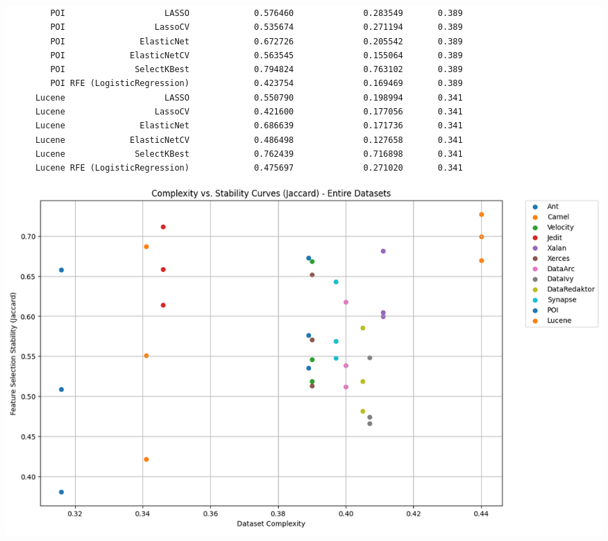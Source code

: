              POI                    LASSO             0.576460              0.283549       0.389
             POI                  LassoCV             0.535674              0.271194       0.389
             POI               ElasticNet             0.672726              0.205542       0.389
             POI             ElasticNetCV             0.563545              0.155064       0.389
             POI              SelectKBest             0.794824              0.763102       0.389
             POI RFE (LogisticRegression)             0.423754              0.169469       0.389
          Lucene                    LASSO             0.550790              0.198994       0.341
          Lucene                  LassoCV             0.421600              0.177056       0.341
          Lucene               ElasticNet             0.686639              0.171736       0.341
          Lucene             ElasticNetCV             0.486498              0.127658       0.341
          Lucene              SelectKBest             0.762439              0.716898       0.341
          Lucene RFE (LogisticRegression)             0.475697              0.271020       0.341



    
![png](complexity-stability-selection_files/complexity-stability-selection_16_1.png)
    



    